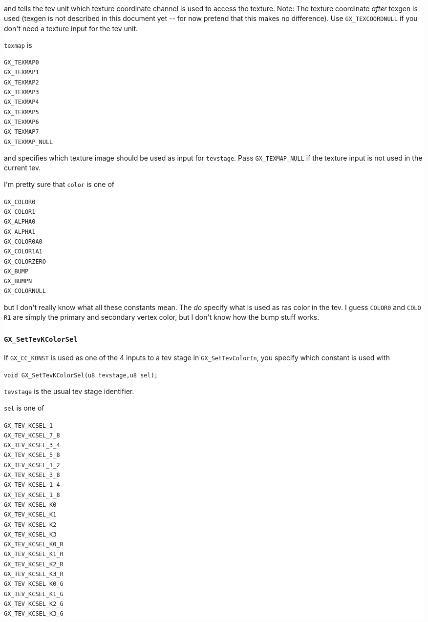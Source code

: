 and tells the tev unit which texture coordinate channel is used to access the texture. Note: The texture coordinate _after_ texgen is used (texgen is not described in this document yet -- for now pretend that this makes no difference). Use `GX_TEXCOORDNULL` if you don't need a texture input for the tev unit.

`texmap` is

    GX_TEXMAP0
    GX_TEXMAP1
    GX_TEXMAP2
    GX_TEXMAP3
    GX_TEXMAP4
    GX_TEXMAP5
    GX_TEXMAP6
    GX_TEXMAP7
    GX_TEXMAP_NULL

and specifies which texture image should be used as input for `tevstage`. Pass `GX_TEXMAP_NULL` if the texture input is not used in the current tev.

I'm pretty sure that `color` is one of

    GX_COLOR0
    GX_COLOR1
    GX_ALPHA0
    GX_ALPHA1
    GX_COLOR0A0
    GX_COLOR1A1
    GX_COLORZERO
    GX_BUMP	
    GX_BUMPN
    GX_COLORNULL

but I don't really know what all these constants mean. The _do_ specify what is used as ras color in the tev. I guess `COLOR0` and `COLOR1` are simply the primary and secondary vertex color, but I don't know how the bump stuff works.


### `GX_SetTevKColorSel`

If `GX_CC_KONST` is used as one of the 4 inputs to a tev stage in `GX_SetTevColorIn`, you specify which constant is used with

    void GX_SetTevKColorSel(u8 tevstage,u8 sel);

`tevstage` is the usual tev stage identifier.

`sel` is one of

    GX_TEV_KCSEL_1
    GX_TEV_KCSEL_7_8
    GX_TEV_KCSEL_3_4
    GX_TEV_KCSEL_5_8
    GX_TEV_KCSEL_1_2
    GX_TEV_KCSEL_3_8
    GX_TEV_KCSEL_1_4
    GX_TEV_KCSEL_1_8
    GX_TEV_KCSEL_K0
    GX_TEV_KCSEL_K1
    GX_TEV_KCSEL_K2
    GX_TEV_KCSEL_K3
    GX_TEV_KCSEL_K0_R
    GX_TEV_KCSEL_K1_R
    GX_TEV_KCSEL_K2_R
    GX_TEV_KCSEL_K3_R
    GX_TEV_KCSEL_K0_G
    GX_TEV_KCSEL_K1_G
    GX_TEV_KCSEL_K2_G
    GX_TEV_KCSEL_K3_G